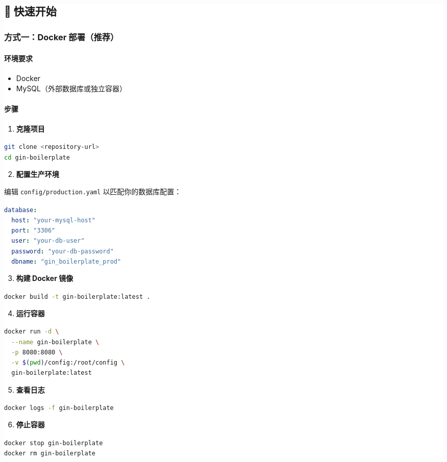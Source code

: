 ## 🚀 快速开始

### 方式一：Docker 部署（推荐）

#### 环境要求

- Docker
- MySQL（外部数据库或独立容器）

#### 步骤

1. **克隆项目**

```bash
git clone <repository-url>
cd gin-boilerplate
```

2. **配置生产环境**

编辑 `config/production.yaml` 以匹配你的数据库配置：

```yaml
database:
  host: "your-mysql-host"
  port: "3306"
  user: "your-db-user"
  password: "your-db-password"
  dbname: "gin_boilerplate_prod"
```

3. **构建 Docker 镜像**

```bash
docker build -t gin-boilerplate:latest .
```

4. **运行容器**

```bash
docker run -d \
  --name gin-boilerplate \
  -p 8080:8080 \
  -v $(pwd)/config:/root/config \
  gin-boilerplate:latest
```

5. **查看日志**

```bash
docker logs -f gin-boilerplate
```

6. **停止容器**

```bash
docker stop gin-boilerplate
docker rm gin-boilerplate
```
